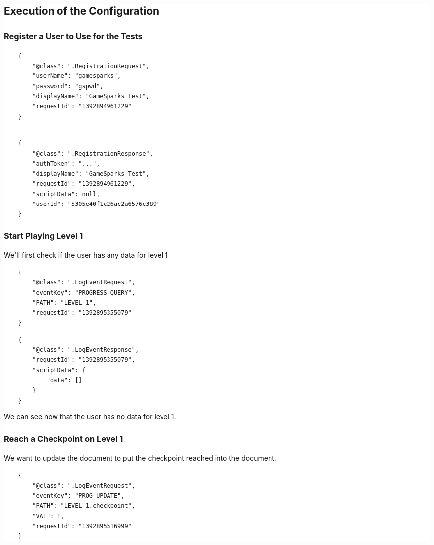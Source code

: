 ## Execution of the Configuration

### Register a User to Use for the Tests

```    
    {
        "@class": ".RegistrationRequest",
        "userName": "gamesparks",
        "password": "gspwd",
        "displayName": "GameSparks Test",
        "requestId": "1392894961229"
    }
```
```    

    {
        "@class": ".RegistrationResponse",
        "authToken": "...",
        "displayName": "GameSparks Test",
        "requestId": "1392894961229",
        "scriptData": null,
        "userId": "5305e40f1c26ac2a6576c389"
    }
```
### Start Playing Level 1

We'll first check if the user has any data for level 1

```  
    {
        "@class": ".LogEventRequest",
        "eventKey": "PROGRESS_QUERY",
        "PATH": "LEVEL_1",
        "requestId": "1392895355079"
    }
```

```
    {
        "@class": ".LogEventResponse",
        "requestId": "1392895355079",
        "scriptData": {
            "data": []
        }
    }
```

We can see now that the user has no data for level 1.

### Reach a Checkpoint on Level 1

We want to update the document to put the checkpoint reached into the document.

```  
    {
        "@class": ".LogEventRequest",
        "eventKey": "PROG_UPDATE",
        "PATH": "LEVEL_1.checkpoint",
        "VAL": 1,
        "requestId": "1392895516999"
    }
```
